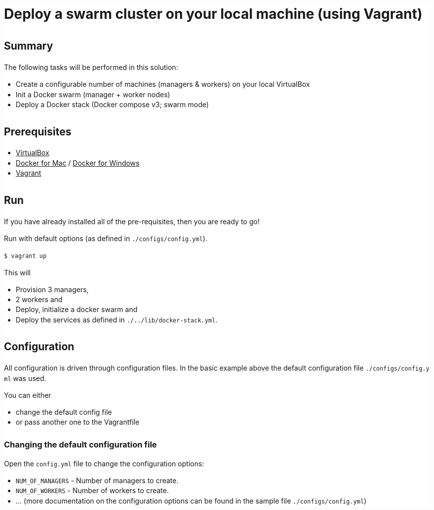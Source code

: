 # Deploy a swarm cluster on your local machine (using Vagrant)

## Summary

The following tasks will be performed in this solution:

- Create a configurable number of machines (managers & workers) on your local VirtualBox
- Init a Docker swarm (manager + worker nodes)
- Deploy a Docker stack (Docker compose v3; swarm mode)


## Prerequisites

- [VirtualBox](https://www.virtualbox.org/)
- [Docker for Mac](https://docs.docker.com/docker-for-mac/) / [Docker for Windows](https://docs.docker.com/docker-for-windows/)
- [Vagrant](https://www.vagrantup.com/)

## Run

If you have already installed all of the pre-requisites, then you are ready to go!

Run with default options (as defined in `./configs/config.yml`).

```sh
$ vagrant up
```

This will 

- Provision 3 managers, 
- 2 workers and 
- Deploy, initialize a docker swarm and 
- Deploy the services as defined in `./../lib/docker-stack.yml`.

## Configuration

All configuration is driven through configuration files.
In the basic example above the default configuration file `./configs/config.yml` was used.

You can either

- change the default config file
- or pass another one to the Vagrantfile

### Changing the default configuration file

Open the `config.yml` file to change the configuration options:

- `NUM_OF_MANAGERS` - Number of managers to create.
- `NUM_OF_WORKERS` - Number of workers to create.
- ... (more documentation on the configuration options can be found in the sample file `./configs/config.yml`)

